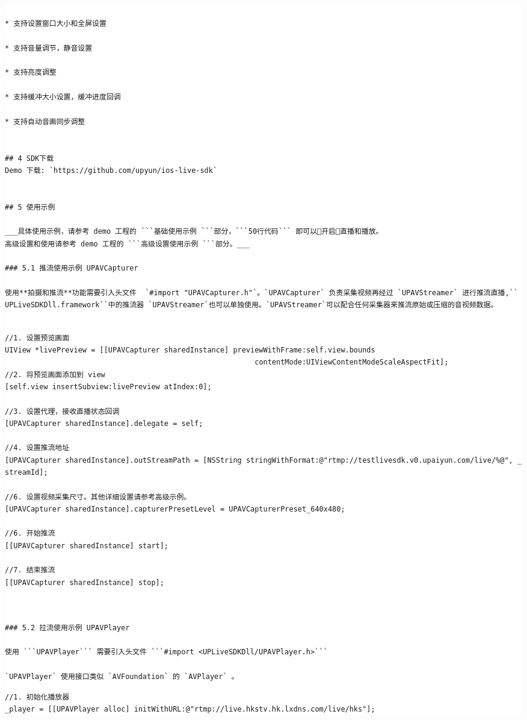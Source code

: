```

* 支持设置窗口大小和全屏设置

* 支持音量调节，静音设置

* 支持亮度调整

* 支持缓冲大小设置，缓冲进度回调

* 支持自动音画同步调整


## 4 SDK下载
Demo 下载: `https://github.com/upyun/ios-live-sdk`


## 5 使用示例 

___具体使用示例，请参考 demo 工程的 ```基础使用示例 ```部分，```50行代码``` 即可以开启直播和播放。
高级设置和使用请参考 demo 工程的 ```高级设置使用示例 ```部分。___

### 5.1 推流使用示例 UPAVCapturer

使用**拍摄和推流**功能需要引入头文件  `#import "UPAVCapturer.h"`。`UPAVCapturer` 负责采集视频再经过 `UPAVStreamer` 进行推流直播,``UPLiveSDKDll.framework``中的推流器 `UPAVStreamer`也可以单独使用。`UPAVStreamer`可以配合任何采集器来推流原始或压缩的音视频数据。


``` 
    //1. 设置预览画面
    UIView *livePreview = [[UPAVCapturer sharedInstance] previewWithFrame:self.view.bounds
                                                              contentMode:UIViewContentModeScaleAspectFit];
    //2. 将预览画面添加到 view
    [self.view insertSubview:livePreview atIndex:0];
    
    //3. 设置代理，接收直播状态回调
    [UPAVCapturer sharedInstance].delegate = self;
    
    //4. 设置推流地址
    [UPAVCapturer sharedInstance].outStreamPath = [NSString stringWithFormat:@"rtmp://testlivesdk.v0.upaiyun.com/live/%@", _streamId];
    
    //6. 设置视频采集尺寸。其他详细设置请参考高级示例。
    [UPAVCapturer sharedInstance].capturerPresetLevel = UPAVCapturerPreset_640x480;
    
    //6. 开始推流
    [[UPAVCapturer sharedInstance] start];

    //7. 结束推流
    [[UPAVCapturer sharedInstance] stop];

```


### 5.2 拉流使用示例 UPAVPlayer

使用 ```UPAVPlayer``` 需要引入头文件 ```#import <UPLiveSDKDll/UPAVPlayer.h>```

`UPAVPlayer` 使用接口类似 `AVFoundation` 的 `AVPlayer` 。

```
    //1. 初始化播放器
    _player = [[UPAVPlayer alloc] initWithURL:@"rtmp://live.hkstv.hk.lxdns.com/live/hks"];
    